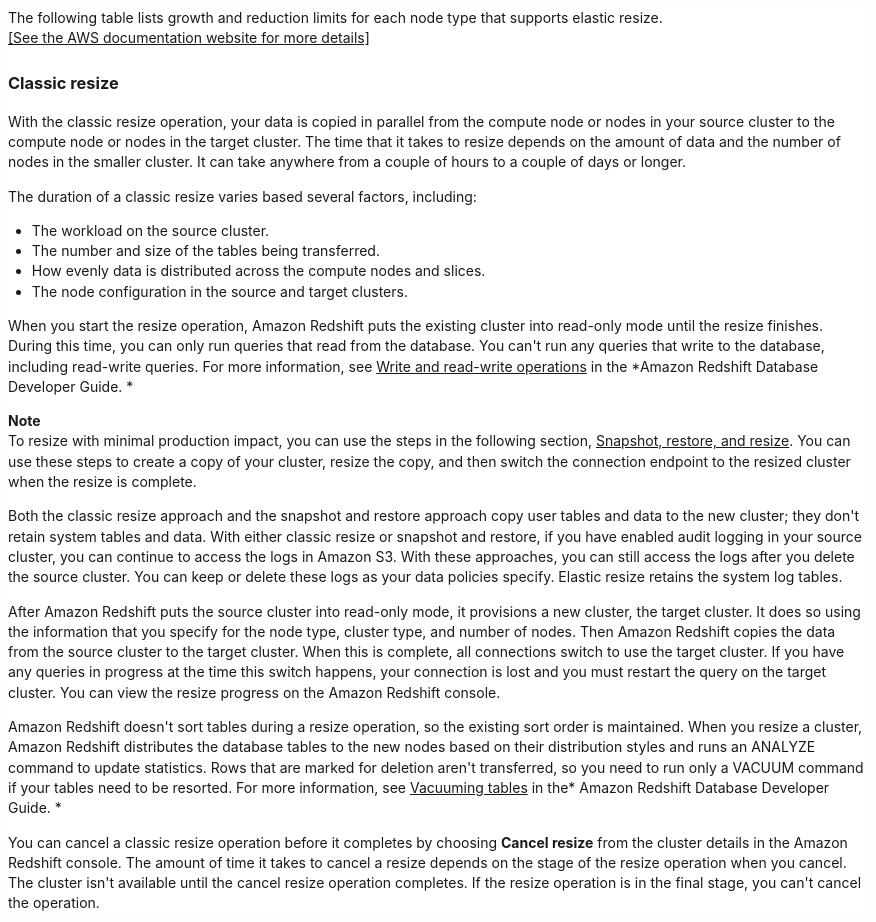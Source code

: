   The following table lists growth and reduction limits for each node type that supports elastic resize\.    
[\[See the AWS documentation website for more details\]](http://docs.aws.amazon.com/redshift/latest/mgmt/managing-cluster-operations.html)

### Classic resize<a name="classic-resize"></a>

With the classic resize operation, your data is copied in parallel from the compute node or nodes in your source cluster to the compute node or nodes in the target cluster\. The time that it takes to resize depends on the amount of data and the number of nodes in the smaller cluster\. It can take anywhere from a couple of hours to a couple of days or longer\. 

The duration of a classic resize varies based several factors, including: 
+ The workload on the source cluster\.
+ The number and size of the tables being transferred\.
+ How evenly data is distributed across the compute nodes and slices\.
+ The node configuration in the source and target clusters\.

When you start the resize operation, Amazon Redshift puts the existing cluster into read\-only mode until the resize finishes\. During this time, you can only run queries that read from the database\. You can't run any queries that write to the database, including read\-write queries\. For more information, see [Write and read\-write operations](https://docs.aws.amazon.com/redshift/latest/dg/c_write_readwrite.html) in the *Amazon Redshift Database Developer Guide\. *

**Note**  
To resize with minimal production impact, you can use the steps in the following section, [Snapshot, restore, and resize](#rs-tutorial-snapshot-restore-resize-overview)\. You can use these steps to create a copy of your cluster, resize the copy, and then switch the connection endpoint to the resized cluster when the resize is complete\. 

Both the classic resize approach and the snapshot and restore approach copy user tables and data to the new cluster; they don't retain system tables and data\. With either classic resize or snapshot and restore, if you have enabled audit logging in your source cluster, you can continue to access the logs in Amazon S3\. With these approaches, you can still access the logs after you delete the source cluster\. You can keep or delete these logs as your data policies specify\. Elastic resize retains the system log tables\. 

After Amazon Redshift puts the source cluster into read\-only mode, it provisions a new cluster, the target cluster\. It does so using the information that you specify for the node type, cluster type, and number of nodes\. Then Amazon Redshift copies the data from the source cluster to the target cluster\. When this is complete, all connections switch to use the target cluster\. If you have any queries in progress at the time this switch happens, your connection is lost and you must restart the query on the target cluster\. You can view the resize progress on the Amazon Redshift console\. 

Amazon Redshift doesn't sort tables during a resize operation, so the existing sort order is maintained\. When you resize a cluster, Amazon Redshift distributes the database tables to the new nodes based on their distribution styles and runs an ANALYZE command to update statistics\. Rows that are marked for deletion aren't transferred, so you need to run only a VACUUM command if your tables need to be resorted\. For more information, see [Vacuuming tables](https://docs.aws.amazon.com/redshift/latest/dg/t_Reclaiming_storage_space202.html) in the* Amazon Redshift Database Developer Guide\. *

You can cancel a classic resize operation before it completes by choosing **Cancel resize** from the cluster details in the Amazon Redshift console\. The amount of time it takes to cancel a resize depends on the stage of the resize operation when you cancel\. The cluster isn't available until the cancel resize operation completes\. If the resize operation is in the final stage, you can't cancel the operation\.
